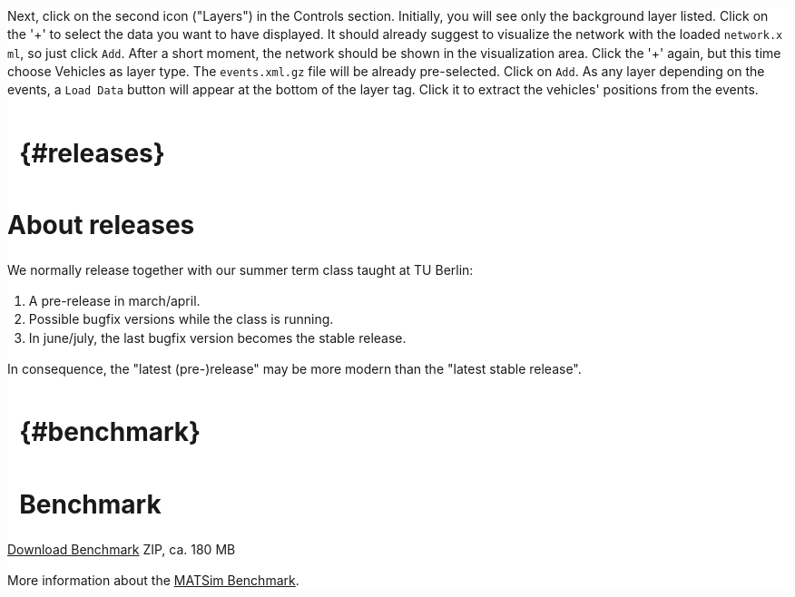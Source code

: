 Next, click on the second icon ("Layers") in the Controls section.
Initially, you will see only the background layer listed. Click on
the '+' to select the data you want to have displayed. It should already
suggest to visualize the network with the loaded `network.xml`, so just
click `Add`. After a short moment, the network should be shown in the
visualization area. Click the '+' again, but this time choose Vehicles as
layer type. The `events.xml.gz` file will be already pre-selected.
Click on `Add`. As any layer depending on the events, a
`Load Data` button will appear at the bottom of the layer tag.
Click it to extract the vehicles' positions from the events.

# &nbsp; {#releases}

# About releases

We normally release together with our summer term class taught at TU Berlin:

1. A pre-release in march/april.
1. Possible bugfix versions while the class is running.
1. In june/july, the last bugfix version becomes the stable release.

In consequence, the "latest (pre-)release" may be more modern than the "latest stable release".

# &nbsp; {#benchmark}

# <i class="fa fa-tachometer"></i> &nbsp; Benchmark

[Download Benchmark](/files/benchmark/matsim-benchmark-2.0.0.zip) ZIP, ca. 180 MB

More information about the [MATSim Benchmark](/benchmark).




















